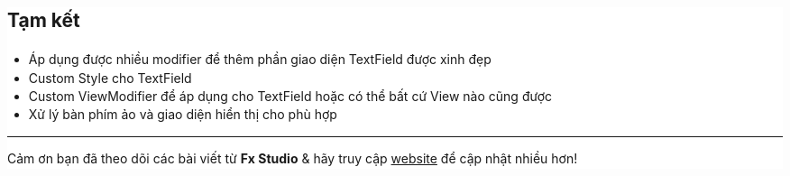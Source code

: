 ## Tạm kết

* Áp dụng được nhiều modifier để thêm phần giao diện TextField được xinh đẹp
* Custom Style cho TextField
* Custom ViewModifier để áp dụng cho TextField hoặc có thể bất cứ View nào cũng được
* Xử lý bàn phím ảo và giao diện hiển thị cho phù hợp

---

Cảm ơn bạn đã theo dõi các bài viết từ **Fx Studio** & hãy truy cập [website](https://fxstudio.dev/) để cập nhật nhiều hơn!